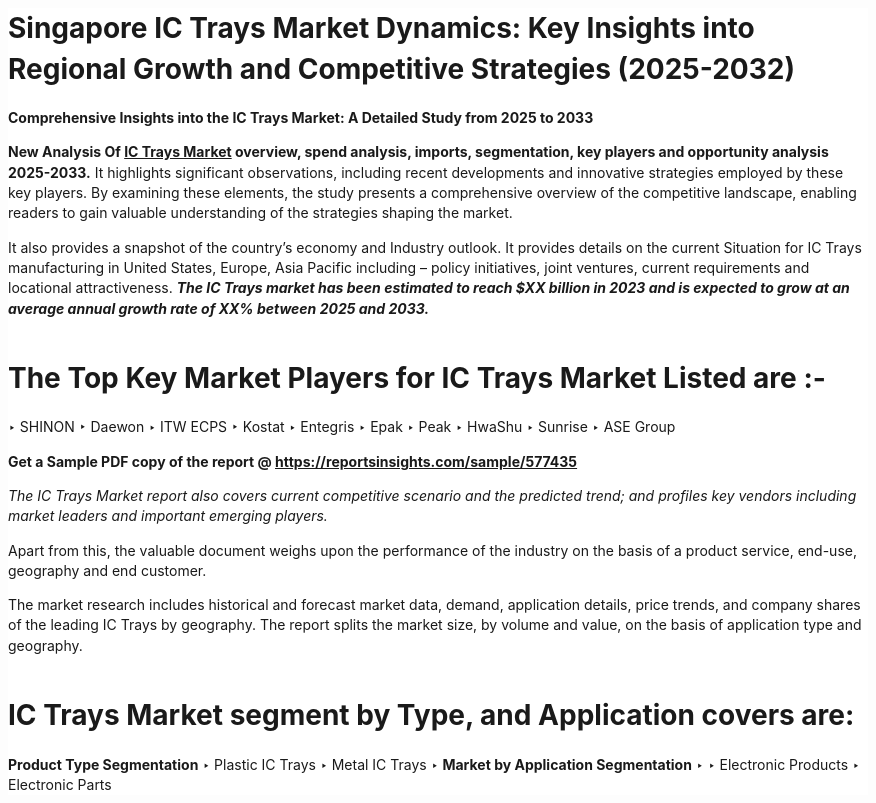 # Singapore IC Trays Market Dynamics: Key Insights into Regional Growth and Competitive Strategies (2025-2032)

<strong>Comprehensive Insights into the IC Trays Market: A Detailed Study from 2025 to 2033</strong>

<strong>New Analysis Of <a href=https://www.reportsinsights.com/sample/577435>IC Trays Market</a> overview, spend analysis, imports, segmentation, key players and opportunity analysis 2025-2033.</strong> It highlights significant observations, including recent developments and innovative strategies employed by these key players. By examining these elements, the study presents a comprehensive overview of the competitive landscape, enabling readers to gain valuable understanding of the strategies shaping the market.

It also provides a snapshot of the country’s economy and Industry outlook. It provides details on the current Situation for IC Trays manufacturing in United States, Europe, Asia Pacific including – policy initiatives, joint ventures, current requirements and locational attractiveness. <strong><em>The IC Trays market has been estimated to reach $XX billion in 2023 and is expected to grow at an average annual growth rate of XX% between 2025 and 2033.</em></strong>

# <strong>The Top Key Market Players for IC Trays Market Listed are :-</strong> 

‣ SHINON 
‣ Daewon 
‣ ITW ECPS 
‣ Kostat 
‣ Entegris 
‣ Epak 
‣ Peak 
‣ HwaShu 
‣ Sunrise 
‣ ASE Group

<strong>Get a Sample PDF copy of the report @ <a href=https://reportsinsights.com/sample/577435>https://reportsinsights.com/sample/577435</a></strong>

<em>The IC Trays Market report also covers current competitive scenario and the predicted trend; and profiles key vendors including market leaders and important emerging players.</em>

Apart from this, the valuable document weighs upon the performance of the industry on the basis of a product service, end-use, geography and end customer.

The market research includes historical and forecast market data, demand, application details, price trends, and company shares of the leading IC Trays by geography. The report splits the market size, by volume and value, on the basis of application type and geography.

# <strong>IC Trays Market segment by Type, and Application covers are:</strong>

<strong>Product Type Segmentation</strong>
‣
Plastic IC Trays 
‣ Metal IC Trays
‣ 
<strong>Market by Application Segmentation</strong>
‣
‣  Electronic Products 
‣ Electronic Parts

